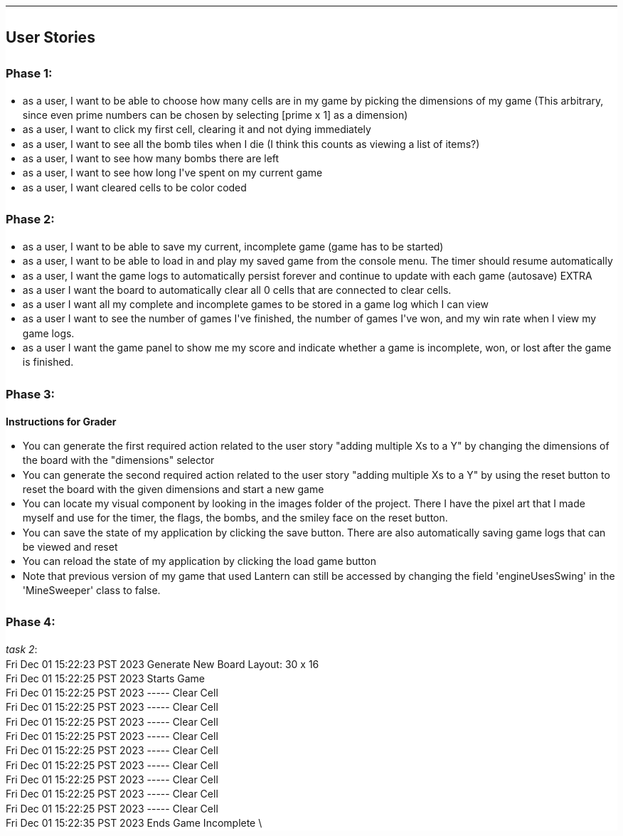 _________

## User Stories

### Phase 1:
- as a user, I want to be able to choose how many cells are in my game by picking the dimensions of my game 
(This arbitrary, since even prime numbers can be chosen by selecting [prime x 1] as a dimension)
- as a user, I want to click my first cell, clearing it and not dying immediately
- as a user, I want to see all the bomb tiles when I die (I think this counts as viewing a list of items?)
- as a user, I want to see how many bombs there are left
- as a user, I want to see how long I've spent on my current game
- as a user, I want cleared cells to be color coded

### Phase 2:
- as a user, I want to be able to save my current, incomplete game (game has to be started)
- as a user, I want to be able to load in and play my saved game from the console menu. The timer should resume automatically
- as a user, I want the game logs to automatically persist forever and continue to update with each game (autosave)
EXTRA
- as a user I want the board to automatically clear all 0 cells that are connected to clear cells.
- as a user I want all my complete and incomplete games to be stored in a game log which I can view
- as a user I want to see the number of games I've finished, the number of games I've won, and my win rate when I view my game logs.
- as a user I want the game panel to show me my score and indicate whether a game is incomplete, won, or lost after the game is finished.

### Phase 3:
**Instructions for Grader**
- You can generate the first required action related to the user story "adding multiple Xs to a Y" by changing the dimensions of the board
    with the "dimensions" selector
- You can generate the second required action related to the user story "adding multiple Xs to a Y" by using the reset button to reset the board
    with the given dimensions and start a new game
- You can locate my visual component by looking in the images folder of the project. There I have the pixel art that I made myself 
    and use for the timer, the flags, the bombs, and the smiley face on the reset button.
- You can save the state of my application by clicking the save button. There are also automatically saving game logs that can be
    viewed and reset
- You can reload the state of my application by clicking the load game button
- Note that previous version of my game that used Lantern can still be accessed by changing the field 'engineUsesSwing'
    in the 'MineSweeper' class to false.

### Phase 4:
_task 2_: \
Fri Dec 01 15:22:23 PST 2023    Generate New Board Layout: 30 x 16 \
Fri Dec 01 15:22:25 PST 2023    Starts Game \
Fri Dec 01 15:22:25 PST 2023    ----- Clear Cell \
Fri Dec 01 15:22:25 PST 2023    ----- Clear Cell \
Fri Dec 01 15:22:25 PST 2023    ----- Clear Cell \
Fri Dec 01 15:22:25 PST 2023    ----- Clear Cell \
Fri Dec 01 15:22:25 PST 2023    ----- Clear Cell \
Fri Dec 01 15:22:25 PST 2023    ----- Clear Cell \
Fri Dec 01 15:22:25 PST 2023    ----- Clear Cell \
Fri Dec 01 15:22:25 PST 2023    ----- Clear Cell \
Fri Dec 01 15:22:25 PST 2023    ----- Clear Cell \
Fri Dec 01 15:22:35 PST 2023    Ends Game Incomplete \